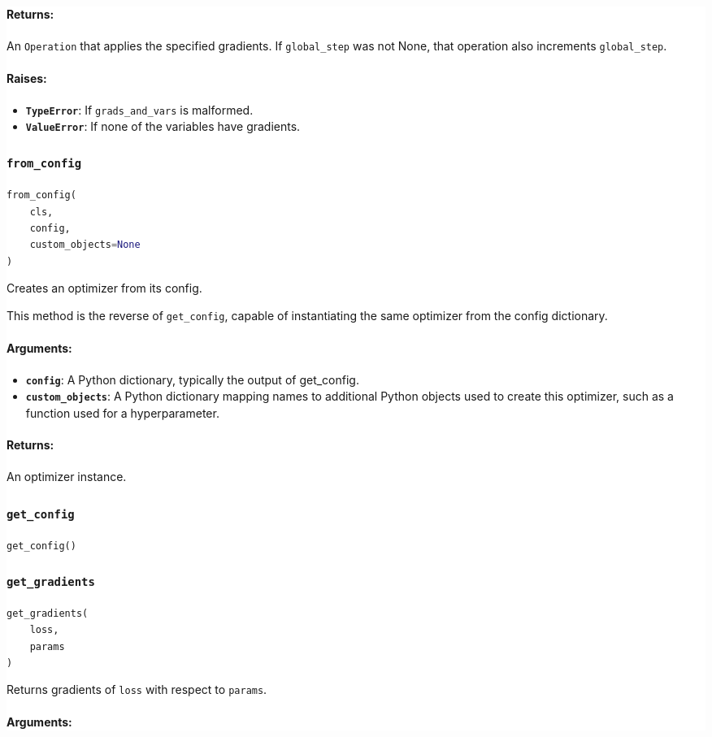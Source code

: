 
#### Returns:

An `Operation` that applies the specified gradients. If `global_step`
was not None, that operation also increments `global_step`.


#### Raises:

* <b>`TypeError`</b>: If `grads_and_vars` is malformed.
* <b>`ValueError`</b>: If none of the variables have gradients.

<h3 id="from_config"><code>from_config</code></h3>

``` python
from_config(
    cls,
    config,
    custom_objects=None
)
```

Creates an optimizer from its config.

This method is the reverse of `get_config`,
capable of instantiating the same optimizer from the config
dictionary.

#### Arguments:

* <b>`config`</b>: A Python dictionary, typically the output of get_config.
* <b>`custom_objects`</b>: A Python dictionary mapping names to additional Python
      objects used to create this optimizer, such as a function used for a
      hyperparameter.


#### Returns:

An optimizer instance.

<h3 id="get_config"><code>get_config</code></h3>

``` python
get_config()
```



<h3 id="get_gradients"><code>get_gradients</code></h3>

``` python
get_gradients(
    loss,
    params
)
```

Returns gradients of `loss` with respect to `params`.

#### Arguments:
